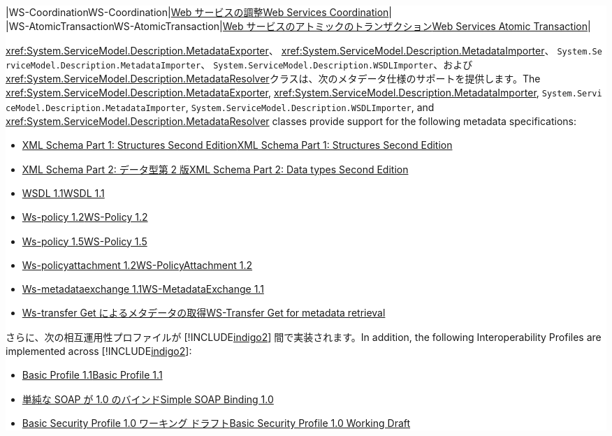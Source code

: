 |<span data-ttu-id="8b793-194">WS-Coordination</span><span class="sxs-lookup"><span data-stu-id="8b793-194">WS-Coordination</span></span>|[<span data-ttu-id="8b793-195">Web サービスの調整</span><span class="sxs-lookup"><span data-stu-id="8b793-195">Web Services Coordination</span></span>](http://go.microsoft.com/fwlink/?LinkId=95324)|  
|<span data-ttu-id="8b793-196">WS-AtomicTransaction</span><span class="sxs-lookup"><span data-stu-id="8b793-196">WS-AtomicTransaction</span></span>|[<span data-ttu-id="8b793-197">Web サービスのアトミックのトランザクション</span><span class="sxs-lookup"><span data-stu-id="8b793-197">Web Services Atomic Transaction</span></span>](http://go.microsoft.com/fwlink/?LinkId=95323)|  
  
 <span data-ttu-id="8b793-198"><xref:System.ServiceModel.Description.MetadataExporter>、 <xref:System.ServiceModel.Description.MetadataImporter>、  `System.ServiceModel.Description.MetadataImporter`、 `System.ServiceModel.Description.WSDLImporter`、および<xref:System.ServiceModel.Description.MetadataResolver>クラスは、次のメタデータ仕様のサポートを提供します。</span><span class="sxs-lookup"><span data-stu-id="8b793-198">The <xref:System.ServiceModel.Description.MetadataExporter>, <xref:System.ServiceModel.Description.MetadataImporter>,  `System.ServiceModel.Description.MetadataImporter`, `System.ServiceModel.Description.WSDLImporter`, and <xref:System.ServiceModel.Description.MetadataResolver> classes provide support for the following metadata specifications:</span></span>  
  
-   [<span data-ttu-id="8b793-199">XML Schema Part 1: Structures Second Edition</span><span class="sxs-lookup"><span data-stu-id="8b793-199">XML Schema Part 1: Structures Second Edition</span></span>](http://go.microsoft.com/fwlink/?LinkId=3536)  
  
-   [<span data-ttu-id="8b793-200">XML Schema Part 2: データ型第 2 版</span><span class="sxs-lookup"><span data-stu-id="8b793-200">XML Schema Part 2: Data types Second Edition</span></span>](http://go.microsoft.com/fwlink/?LinkId=40138)  
  
-   [<span data-ttu-id="8b793-201">WSDL 1.1</span><span class="sxs-lookup"><span data-stu-id="8b793-201">WSDL 1.1</span></span>](http://go.microsoft.com/fwlink/?LinkId=96160)  
  
-   [<span data-ttu-id="8b793-202">Ws-policy 1.2</span><span class="sxs-lookup"><span data-stu-id="8b793-202">WS-Policy 1.2</span></span>](http://go.microsoft.com/fwlink/?LinkId=96705)  
  
-   [<span data-ttu-id="8b793-203">Ws-policy 1.5</span><span class="sxs-lookup"><span data-stu-id="8b793-203">WS-Policy 1.5</span></span>](http://go.microsoft.com/fwlink/?LinkId=96706)  
  
-   [<span data-ttu-id="8b793-204">Ws-policyattachment 1.2</span><span class="sxs-lookup"><span data-stu-id="8b793-204">WS-PolicyAttachment 1.2</span></span>](http://go.microsoft.com/fwlink/?LinkId=96707)  
  
-   [<span data-ttu-id="8b793-205">Ws-metadataexchange 1.1</span><span class="sxs-lookup"><span data-stu-id="8b793-205">WS-MetadataExchange 1.1</span></span>](http://go.microsoft.com/fwlink/?LinkId=94868)  
  
-   [<span data-ttu-id="8b793-206">Ws-transfer Get によるメタデータの取得</span><span class="sxs-lookup"><span data-stu-id="8b793-206">WS-Transfer Get for metadata retrieval</span></span>](http://go.microsoft.com/fwlink/?LinkId=96708)  
  
 <span data-ttu-id="8b793-207">さらに、次の相互運用性プロファイルが [!INCLUDE[indigo2](../../../../includes/indigo2-md.md)] 間で実装されます。</span><span class="sxs-lookup"><span data-stu-id="8b793-207">In addition, the following Interoperability Profiles are implemented across [!INCLUDE[indigo2](../../../../includes/indigo2-md.md)]:</span></span>  
  
-   [<span data-ttu-id="8b793-208">Basic Profile 1.1</span><span class="sxs-lookup"><span data-stu-id="8b793-208">Basic Profile 1.1</span></span>](http://go.microsoft.com/fwlink/?LinkId=69313)  
  
-   [<span data-ttu-id="8b793-209">単純な SOAP が 1.0 のバインド</span><span class="sxs-lookup"><span data-stu-id="8b793-209">Simple SOAP Binding 1.0</span></span>](http://go.microsoft.com/fwlink/?LinkId=96710)  
  
-   [<span data-ttu-id="8b793-210">Basic Security Profile 1.0 ワーキング ドラフト</span><span class="sxs-lookup"><span data-stu-id="8b793-210">Basic Security Profile 1.0 Working Draft</span></span>](http://go.microsoft.com/fwlink/?LinkId=96711)  
  